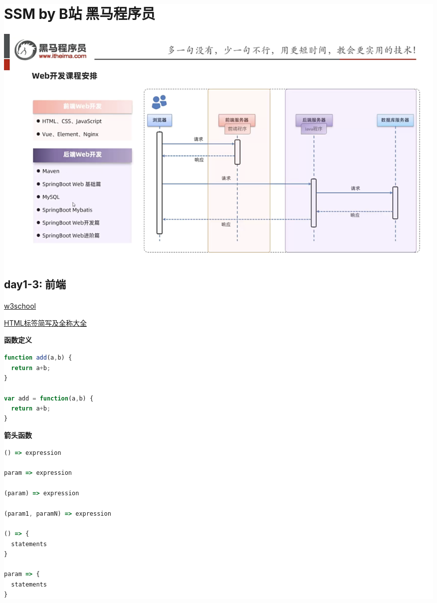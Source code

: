 # SSM by B站 黑马程序员

![image-20241127203630306](./SSM.assets/image-20241127203630306.png)

## day1-3: 前端

[w3school](https://www.w3school.com.cn/)

[HTML标签简写及全称大全](https://www.cnblogs.com/innovidory/p/7134381.html)

**函数定义**

```js
function add(a,b) {
  return a+b;
}

var add = function(a,b) {
  return a+b;
}
```





**箭头函数**

```js 
() => expression

param => expression

(param) => expression

(param1, paramN) => expression

() => {
  statements
}

param => {
  statements
}
```